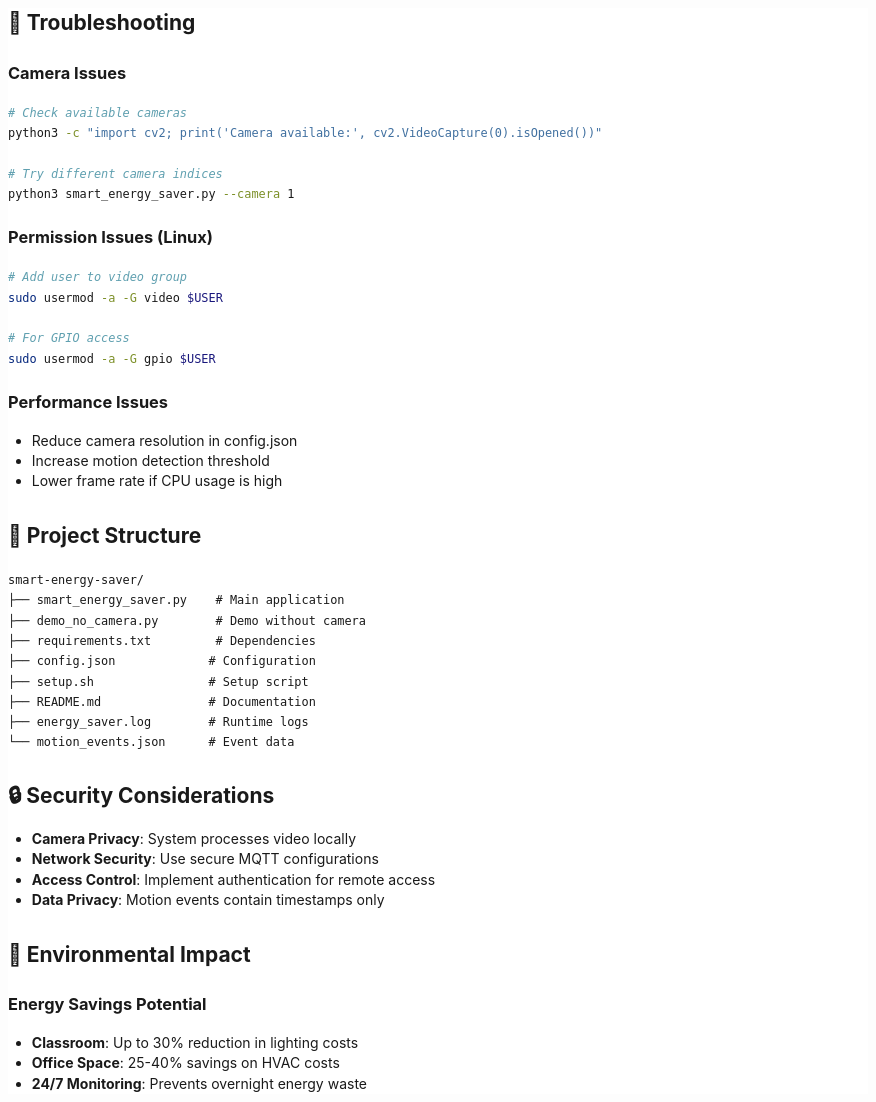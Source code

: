 ## 🚨 Troubleshooting

### Camera Issues
```bash
# Check available cameras
python3 -c "import cv2; print('Camera available:', cv2.VideoCapture(0).isOpened())"

# Try different camera indices
python3 smart_energy_saver.py --camera 1
```

### Permission Issues (Linux)
```bash
# Add user to video group
sudo usermod -a -G video $USER

# For GPIO access
sudo usermod -a -G gpio $USER
```

### Performance Issues
- Reduce camera resolution in config.json
- Increase motion detection threshold
- Lower frame rate if CPU usage is high

## 📁 Project Structure

```
smart-energy-saver/
├── smart_energy_saver.py    # Main application
├── demo_no_camera.py        # Demo without camera
├── requirements.txt         # Dependencies
├── config.json             # Configuration
├── setup.sh                # Setup script
├── README.md               # Documentation
├── energy_saver.log        # Runtime logs
└── motion_events.json      # Event data
```

## 🔒 Security Considerations

- **Camera Privacy**: System processes video locally
- **Network Security**: Use secure MQTT configurations
- **Access Control**: Implement authentication for remote access
- **Data Privacy**: Motion events contain timestamps only

## 🌱 Environmental Impact

### Energy Savings Potential
- **Classroom**: Up to 30% reduction in lighting costs
- **Office Space**: 25-40% savings on HVAC costs
- **24/7 Monitoring**: Prevents overnight energy waste
